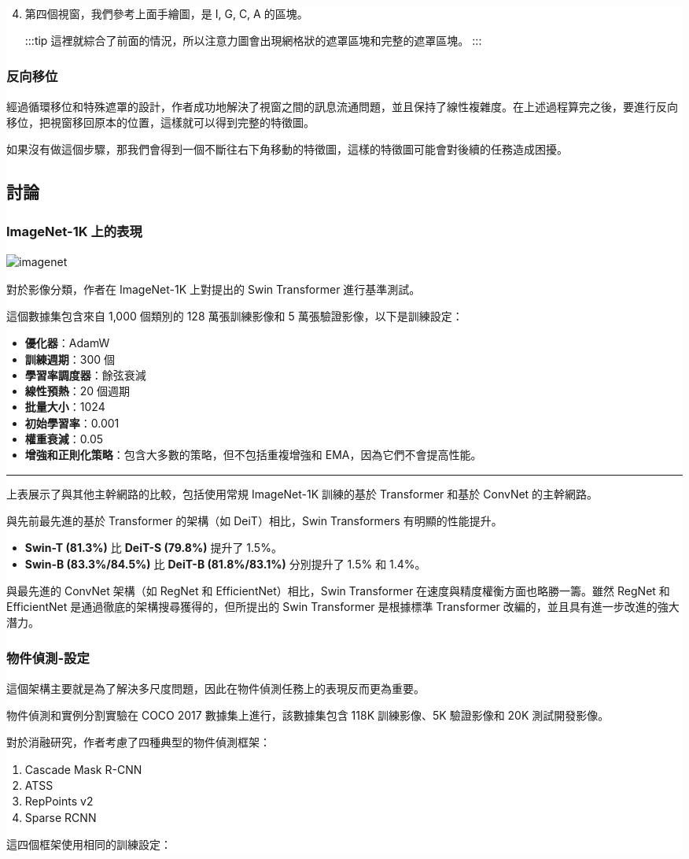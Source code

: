 4. 第四個視窗，我們參考上面手繪圖，是 I, G, C, A 的區塊。

   :::tip
   這裡就綜合了前面的情況，所以注意力圖會出現網格狀的遮罩區塊和完整的遮罩區塊。
   :::

### 反向移位

經過循環移位和特殊遮罩的設計，作者成功地解決了視窗之間的訊息流通問題，並且保持了線性複雜度。在上述過程算完之後，要進行反向移位，把視窗移回原本的位置，這樣就可以得到完整的特徵圖。

如果沒有做這個步驟，那我們會得到一個不斷往右下角移動的特徵圖，這樣的特徵圖可能會對後續的任務造成困擾。

## 討論

### ImageNet-1K 上的表現

![imagenet](./img/img5.jpg)

對於影像分類，作者在 ImageNet-1K 上對提出的 Swin Transformer 進行基準測試。

這個數據集包含來自 1,000 個類別的 128 萬張訓練影像和 5 萬張驗證影像，以下是訓練設定：

- **優化器**：AdamW
- **訓練週期**：300 個
- **學習率調度器**：餘弦衰減
- **線性預熱**：20 個週期
- **批量大小**：1024
- **初始學習率**：0.001
- **權重衰減**：0.05
- **增強和正則化策略**：包含大多數的策略，但不包括重複增強和 EMA，因為它們不會提高性能。

---

上表展示了與其他主幹網路的比較，包括使用常規 ImageNet-1K 訓練的基於 Transformer 和基於 ConvNet 的主幹網路。

與先前最先進的基於 Transformer 的架構（如 DeiT）相比，Swin Transformers 有明顯的性能提升。

- **Swin-T (81.3%)** 比 **DeiT-S (79.8%)** 提升了 1.5%。
- **Swin-B (83.3%/84.5%)** 比 **DeiT-B (81.8%/83.1%)** 分別提升了 1.5% 和 1.4%。

與最先進的 ConvNet 架構（如 RegNet 和 EfficientNet）相比，Swin Transformer 在速度與精度權衡方面也略勝一籌。雖然 RegNet 和 EfficientNet 是通過徹底的架構搜尋獲得的，但所提出的 Swin Transformer 是根據標準 Transformer 改編的，並且具有進一步改進的強大潛力。

### 物件偵測-設定

這個架構主要就是為了解決多尺度問題，因此在物件偵測任務上的表現反而更為重要。

物件偵測和實例分割實驗在 COCO 2017 數據集上進行，該數據集包含 118K 訓練影像、5K 驗證影像和 20K 測試開發影像。

對於消融研究，作者考慮了四種典型的物件偵測框架：

1. Cascade Mask R-CNN
2. ATSS
3. RepPoints v2
4. Sparse RCNN

這四個框架使用相同的訓練設定：
